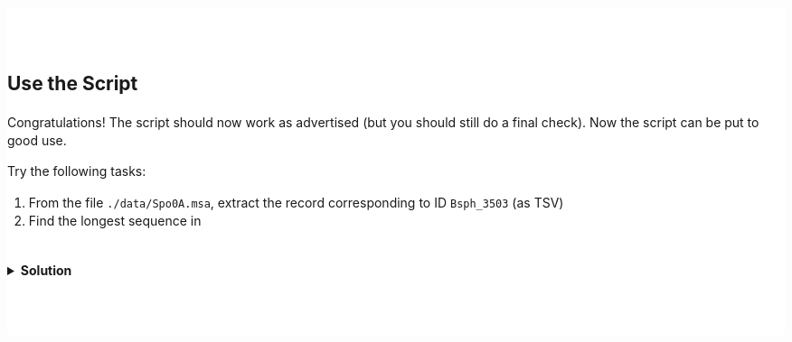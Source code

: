 <br>
<br>

Use the Script
--------------

Congratulations! The script should now work as advertised (but you should still
do a final check). Now the script can be put to good use.

Try the following tasks:

1. From the file `./data/Spo0A.msa`, extract the record corresponding to ID `Bsph_3503` (as TSV)
2. Find the longest sequence in 


<br>
<details><summary><b>Solution</b></summary></details>
<br>

<br>
<br>